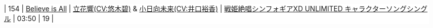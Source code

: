 | 154 | [Believe is All](https://open.spotify.com/track/6PMwbN0AudOcwKhudbxfQV) | [立花響(CV:悠木碧)](https://open.spotify.com/artist/7Fk3tFYsbDQIWVB3Pmi4Ox) & [小日向未来(CV:井口裕香)](https://open.spotify.com/artist/0law47IqPXszmlHrquztRS) | [戦姫絶唱シンフォギアXD UNLIMITED キャラクターソングシングル](https://open.spotify.com/album/4ORfUlNVOQYYkju8XCHHLP) | 03:50 | 19 |
        
